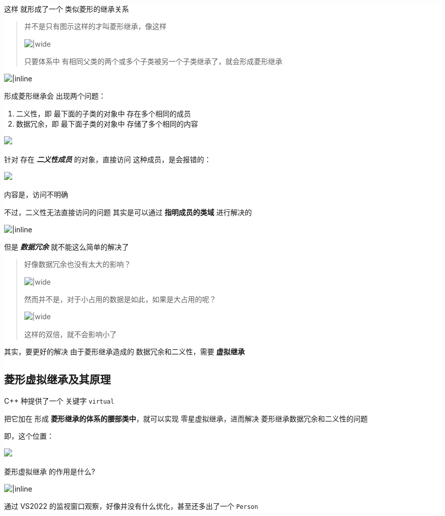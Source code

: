 这样 就形成了一个 类似菱形的继承关系

> 并不是只有图示这样的才叫菱形继承，像这样
>
> ![|wide](https://dxyt-july-image.oss-cn-beijing.aliyuncs.com/image-20220721182218638.webp)
>
> 只要体系中 有相同父类的两个或多个子类被另一个子类继承了，就会形成菱形继承

![|inline](https://dxyt-july-image.oss-cn-beijing.aliyuncs.com/image-20220721182825807.webp)

形成菱形继承会 出现两个问题：

1. 二义性，即 最下面的子类的对象中 存在多个相同的成员
2. 数据冗余，即 最下面子类的对象中 存储了多个相同的内容

![ ](https://dxyt-july-image.oss-cn-beijing.aliyuncs.com/image-20220721183514850.webp)

针对 存在 ***二义性成员*** 的对象，直接访问 这种成员，是会报错的：

![](https://dxyt-july-image.oss-cn-beijing.aliyuncs.com/image-20220721184141674.webp)

内容是，访问不明确

不过，二义性无法直接访问的问题 其实是可以通过 **指明成员的类域** 进行解决的

![ |inline](https://dxyt-july-image.oss-cn-beijing.aliyuncs.com/image-20220721184518782.webp)

但是 ***数据冗余*** 就不能这么简单的解决了

> 好像数据冗余也没有太大的影响？
>
> ![|wide](https://dxyt-july-image.oss-cn-beijing.aliyuncs.com/image-20220721184926862.webp)
>
> 然而并不是，对于小占用的数据是如此，如果是大占用的呢？
>
> ![|wide](https://dxyt-july-image.oss-cn-beijing.aliyuncs.com/image-20220721185051682.webp)
>
> 这样的双倍，就不会影响小了

其实，要更好的解决 由于菱形继承造成的 数据冗余和二义性，需要 **虚拟继承**

## 菱形虚拟继承及其原理

C++ 种提供了一个 关键字 `virtual`

把它加在 形成 **菱形继承的体系的腰部类中**，就可以实现 零星虚拟继承，进而解决 菱形继承数据冗余和二义性的问题

即，这个位置：

![](https://dxyt-july-image.oss-cn-beijing.aliyuncs.com/image-20220721190953243.webp)

菱形虚拟继承 的作用是什么?

![|inline](https://dxyt-july-image.oss-cn-beijing.aliyuncs.com/image-20220721191349394.webp)

通过 VS2022 的监视窗口观察，好像并没有什么优化，甚至还多出了一个 `Person`
